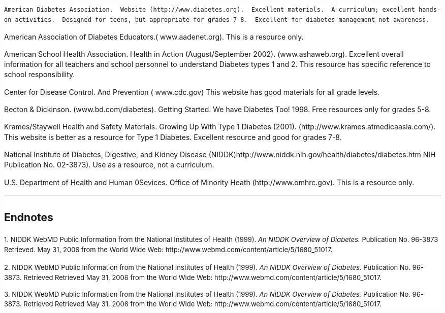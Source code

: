     American Diabetes Association.  Website (http://www.diabetes.org).  Excellent materials.  A curriculum; excellent hands-on activities.  Designed for teens, but appropriate for grades 7-8.  Excellent for diabetes management not awareness.
   </p>
<p>
    American Association of Diabetes Educators.( www.aadenet.org).  This is a resource only.
   </p>
<p>
    American School Health Association. Health in Action (August/September 2002).  (www.ashaweb.org).  Excellent overall information for all teachers and school personnel to understand Diabetes types 1 and 2.  This resource has specific reference to school responsibility.
   </p>
<p>
    Center for Disease Control. And Prevention ( www.cdc.gov) This website has good materials for all grade levels.
   </p>
<p>
    Becton &amp; Dickinson.  (www.bd.com/diabetes). Getting Started.  We have Diabetes Too! 1998.   Free resources only for grades 5-8.
   </p>
<p>
    Krames/Staywell Health and Safety Materials.   Growing Up With Type 1 Diabetes (2001). (http://www.krames.atmedicaasia.com/).   This website is better as a resource for Type 1 Diabetes.  Excellent resource and good for grades 7-8.
   </p>
<p>
    National Institute of Diabetes, Digestive, and Kidney Disease (NIDDK)http://www.niddk.nih.gov/health/diabetes/diabetes.htm NIH Publication No. 02-3873).  Use as a resource, not a curriculum.
   </p>
<p>
    U.S. Department of Health and Human 0Sevices. Office of Minority Heath (http://www.omhrc.gov). This is a resource only.
   </p>
</font>
 </p>
<hr/>
 <h2>
  Endnotes
 </h2>
 <p>
  <font size="-1">
   1. NIDDK WebMD Public Information from the National Institutes of Health (1999).
   <i>
    An   NIDDK Overview of Diabetes.
   </i>
   Publication No. 96-3873 Retrieved.  May 31, 2006 from the World Wide Web: http://www.webmd.com/content/article/5/1680_51017.
   <p>
    2. NIDDK WebMD Public Information from the National Institutes of Health (1999).
    <i>
     An  NIDDK Overview of Diabetes.
    </i>
    Publication No. 96-3873.  Retrieved Retrieved May 31, 2006 from the World Wide Web: http://www.webmd.com/content/article/5/1680_51017.
   </p>
   <p>
    3. NIDDK WebMD Public Information from the National Institutes of Health (1999).
    <i>
     An  NIDDK Overview of Diabetes.
    </i>
    Publication No. 96-3873. Retrieved
    <i>
    </i>
    Retrieved May 31, 2006 from the World Wide Web:  http://www.webmd.com/content/article/5/1680_51017.